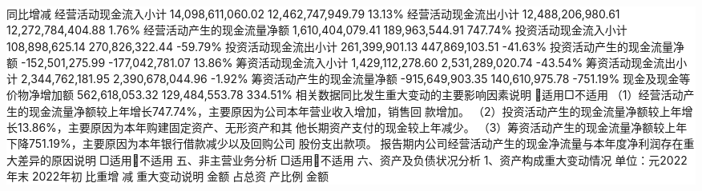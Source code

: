 同比增减
经营活动现金流入小计
14,098,611,060.02
12,462,747,949.79
13.13%
经营活动现金流出小计
12,488,206,980.61
12,272,784,404.88
1.76%
经营活动产生的现金流量净额
1,610,404,079.41
189,963,544.91
747.74%
投资活动现金流入小计
108,898,625.14
270,826,322.44
-59.79%
投资活动现金流出小计
261,399,901.13
447,869,103.51
-41.63%
投资活动产生的现金流量净额
-152,501,275.99
-177,042,781.07
13.86%
筹资活动现金流入小计
1,429,112,278.60
2,531,289,020.74
-43.54%
筹资活动现金流出小计
2,344,762,181.95
2,390,678,044.96
-1.92%
筹资活动产生的现金流量净额
-915,649,903.35
140,610,975.78
-751.19%
现金及现金等价物净增加额
562,618,053.32
129,484,553.78
334.51%
相关数据同比发生重大变动的主要影响因素说明
适用□不适用
（1）经营活动产生的现金流量净额较上年增长747.74%，主要原因为公司本年营业收入增加，销售回
款增加。
（2）投资活动产生的现金流量净额较上年增长13.86%，主要原因为本年购建固定资产、无形资产和其
他长期资产支付的现金较上年减少。
（3）筹资活动产生的现金流量净额较上年下降751.19%，主要原因为本年银行借款减少以及回购公司
股份支出款项。
报告期内公司经营活动产生的现金净流量与本年度净利润存在重大差异的原因说明
□适用不适用
五、非主营业务分析
□适用不适用
六、资产及负债状况分析
1、资产构成重大变动情况
单位：元2022年末
2022年初
比重增
减
重大变动说明
金额
占总资
产比例
金额